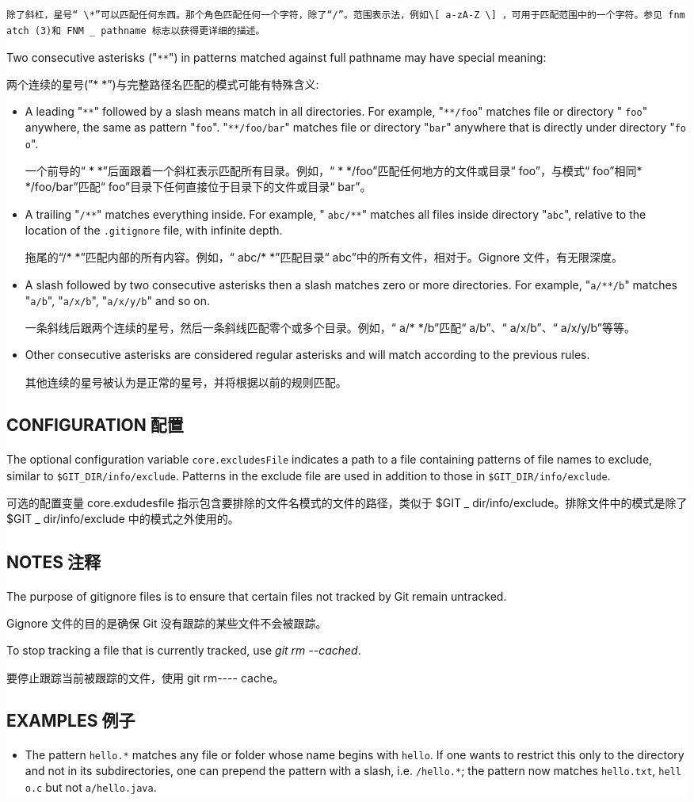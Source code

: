     除了斜杠，星号“ \*”可以匹配任何东西。那个角色匹配任何一个字符，除了“/”。范围表示法，例如\[ a-zA-Z \] ，可用于匹配范围中的一个字符。参见 fnmatch (3)和 FNM _ pathname 标志以获得更详细的描述。

Two consecutive asterisks ("`**`") in patterns matched against full pathname may have special meaning:

两个连续的星号(”\* \*”)与完整路径名匹配的模式可能有特殊含义:

*   A leading "`**`" followed by a slash means match in all directories. For example, "`**/foo`" matches file or directory " `foo`" anywhere, the same as pattern "`foo`". "`**/foo/bar`" matches file or directory "`bar`" anywhere that is directly under directory "`foo`".

    一个前导的“ \* \*”后面跟着一个斜杠表示匹配所有目录。例如，“ \* \*/foo”匹配任何地方的文件或目录“ foo”，与模式“ foo”相同\* \*/foo/bar”匹配“ foo”目录下任何直接位于目录下的文件或目录“ bar”。

*   A trailing "`/**`" matches everything inside. For example, " `abc/**`" matches all files inside directory "`abc`", relative to the location of the `.gitignore` file, with infinite depth.

    拖尾的“/\* \*”匹配内部的所有内容。例如，“ abc/\* \*”匹配目录“ abc”中的所有文件，相对于。Gignore 文件，有无限深度。

*   A slash followed by two consecutive asterisks then a slash matches zero or more directories. For example, "`a/**/b`" matches "`a/b`", "`a/x/b`", "`a/x/y/b`" and so on.

    一条斜线后跟两个连续的星号，然后一条斜线匹配零个或多个目录。例如，“ a/\* \*/b”匹配“ a/b”、“ a/x/b”、“ a/x/y/b”等等。

*   Other consecutive asterisks are considered regular asterisks and will match according to the previous rules.

    其他连续的星号被认为是正常的星号，并将根据以前的规则匹配。

## [](https://git-scm.com/docs/gitignore#_configuration)CONFIGURATION 配置

The optional configuration variable `core.excludesFile` indicates a path to a file containing patterns of file names to exclude, similar to `$GIT_DIR/info/exclude`. Patterns in the exclude file are used in addition to those in `$GIT_DIR/info/exclude`.

可选的配置变量 core.exdudesfile 指示包含要排除的文件名模式的文件的路径，类似于 $GIT _ dir/info/exclude。排除文件中的模式是除了 $GIT _ dir/info/exclude 中的模式之外使用的。

## [](https://git-scm.com/docs/gitignore#_notes)NOTES 注释

The purpose of gitignore files is to ensure that certain files not tracked by Git remain untracked.

Gignore 文件的目的是确保 Git 没有跟踪的某些文件不会被跟踪。

To stop tracking a file that is currently tracked, use *git rm --cached*.

要停止跟踪当前被跟踪的文件，使用 git rm---- cache。

## [](https://git-scm.com/docs/gitignore#_examples)EXAMPLES 例子

*   The pattern `hello.*` matches any file or folder whose name begins with `hello`. If one wants to restrict this only to the directory and not in its subdirectories, one can prepend the pattern with a slash, i.e. `/hello.*`; the pattern now matches `hello.txt`, `hello.c` but not `a/hello.java`.
